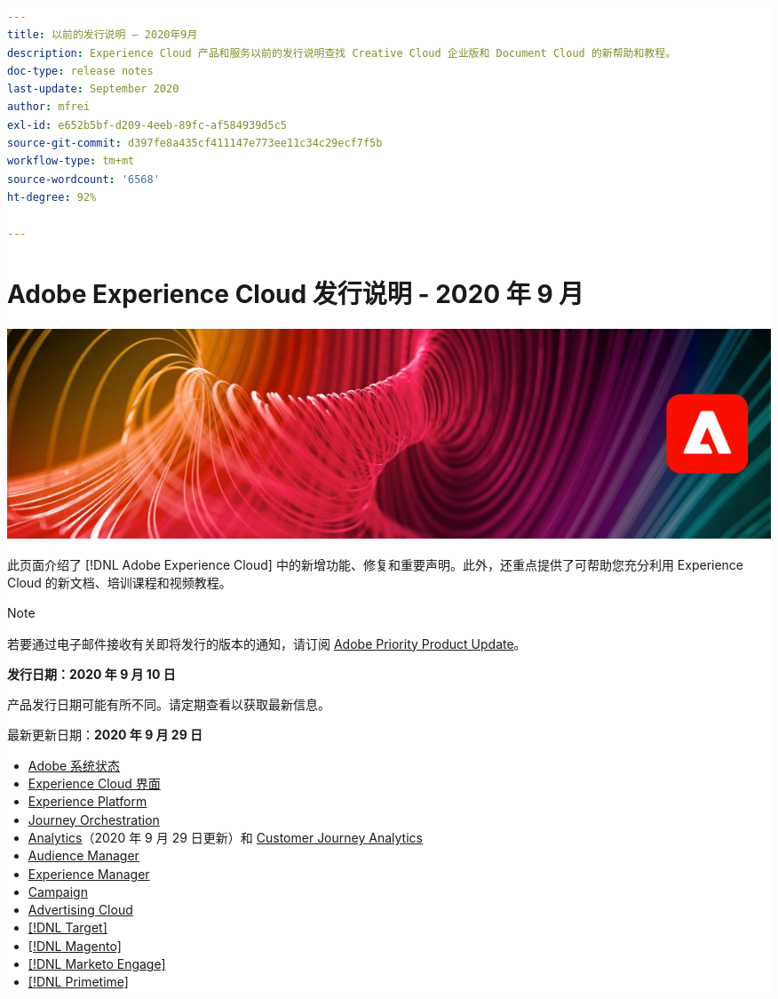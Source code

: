 ```yaml
---
title: 以前的发行说明 — 2020年9月
description: Experience Cloud 产品和服务以前的发行说明查找 Creative Cloud 企业版和 Document Cloud 的新帮助和教程。
doc-type: release notes
last-update: September 2020
author: mfrei
exl-id: e652b5bf-d209-4eeb-89fc-af584939d5c5
source-git-commit: d397fe8a435cf411147e773ee11c34c29ecf7f5b
workflow-type: tm+mt
source-wordcount: '6568'
ht-degree: 92%

---
```


# Adobe Experience Cloud 发行说明 - 2020 年 9 月

![横幅](/assets/experience-cloud-banner-3.png)

此页面介绍了 [!DNL Adobe Experience Cloud] 中的新增功能、修复和重要声明。此外，还重点提供了可帮助您充分利用 Experience Cloud 的新文档、培训课程和视频教程。

>[!NOTE]
>
>若要通过电子邮件接收有关即将发行的版本的通知，请订阅 [Adobe Priority Product Update](https://www.adobe.com/cn/subscription/priority-product-update.html)。

**发行日期：2020 年 9 月 10 日**

产品发行日期可能有所不同。请定期查看以获取最新信息。

最新更新日期：**2020 年 9 月 29 日**

* [Adobe 系统状态](#status)
* [Experience Cloud 界面](#ecloud)
* [Experience Platform](#platform)
* [Journey Orchestration](#journey-orch)
* [Analytics](#analytics)（2020 年 9 月 29 日更新）和 [Customer Journey Analytics](#cust-journey)
* [Audience Manager](#aam)
* [Experience Manager](#aem)
* [Campaign](#ac)
* [Advertising Cloud](#adcloud)
* [[!DNL Target]](https://experienceleague.adobe.com/docs/target/using/release-notes/release-notes.html?lang=zh-Hans)
* [[!DNL Magento]](#magento)
* [[!DNL Marketo Engage]](#marketo)
* [[!DNL Primetime]](https://experienceleague.adobe.com/docs/primetime/release-notes/home.html?lang=zh-Hans)
